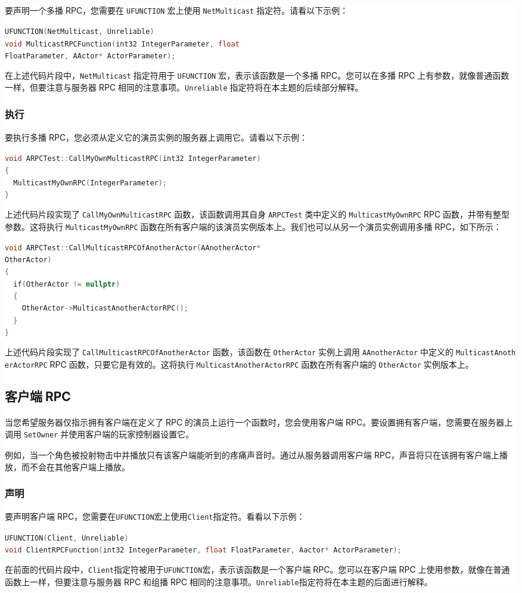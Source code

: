 要声明一个多播 RPC，您需要在 `UFUNCTION` 宏上使用 `NetMulticast` 指定符。请看以下示例：

```cpp
UFUNCTION(NetMulticast, Unreliable)
void MulticastRPCFunction(int32 IntegerParameter, float 
FloatParameter, AActor* ActorParameter); 
```

在上述代码片段中，`NetMulticast` 指定符用于 `UFUNCTION` 宏，表示该函数是一个多播 RPC。您可以在多播 RPC 上有参数，就像普通函数一样，但要注意与服务器 RPC 相同的注意事项。`Unreliable` 指定符将在本主题的后续部分解释。

### 执行

要执行多播 RPC，您必须从定义它的演员实例的服务器上调用它。请看以下示例：

```cpp
void ARPCTest::CallMyOwnMulticastRPC(int32 IntegerParameter)
{
  MulticastMyOwnRPC(IntegerParameter);
}
```

上述代码片段实现了 `CallMyOwnMulticastRPC` 函数，该函数调用其自身 `ARPCTest` 类中定义的 `MulticastMyOwnRPC` RPC 函数，并带有整型参数。这将执行 `MulticastMyOwnRPC` 函数在所有客户端的该演员实例版本上。我们也可以从另一个演员实例调用多播 RPC，如下所示：

```cpp
void ARPCTest::CallMulticastRPCOfAnotherActor(AAnotherActor* 
OtherActor)
{
  if(OtherActor != nullptr)
  {
    OtherActor->MulticastAnotherActorRPC();
  }
}
```

上述代码片段实现了 `CallMulticastRPCOfAnotherActor` 函数，该函数在 `OtherActor` 实例上调用 `AAnotherActor` 中定义的 `MulticastAnotherActorRPC` RPC 函数，只要它是有效的。这将执行 `MulticastAnotherActorRPC` 函数在所有客户端的 `OtherActor` 实例版本上。

## 客户端 RPC

当您希望服务器仅指示拥有客户端在定义了 RPC 的演员上运行一个函数时，您会使用客户端 RPC。要设置拥有客户端，您需要在服务器上调用 `SetOwner` 并使用客户端的玩家控制器设置它。

例如，当一个角色被投射物击中并播放只有该客户端能听到的疼痛声音时。通过从服务器调用客户端 RPC，声音将只在该拥有客户端上播放，而不会在其他客户端上播放。

### 声明

要声明客户端 RPC，您需要在`UFUNCTION`宏上使用`Client`指定符。看看以下示例：

```cpp
UFUNCTION(Client, Unreliable)
void ClientRPCFunction(int32 IntegerParameter, float FloatParameter, Aactor* ActorParameter); 
```

在前面的代码片段中，`Client`指定符被用于`UFUNCTION`宏，表示该函数是一个客户端 RPC。您可以在客户端 RPC 上使用参数，就像在普通函数上一样，但要注意与服务器 RPC 和组播 RPC 相同的注意事项。`Unreliable`指定符将在本主题的后面进行解释。
